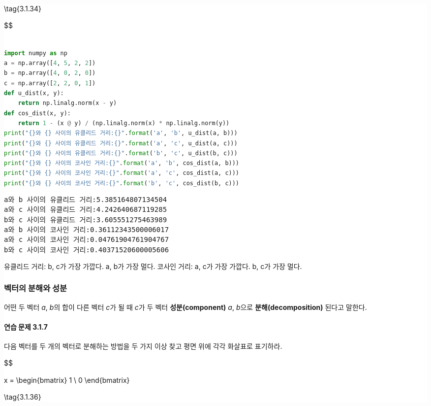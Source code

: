 \tag{3.1.34}



$$

```python

import numpy as np
a = np.array([4, 5, 2, 2])
b = np.array([4, 0, 2, 0])
c = np.array([2, 2, 0, 1])
def u_dist(x, y):
    return np.linalg.norm(x - y)
def cos_dist(x, y):
    return 1 - (x @ y) / (np.linalg.norm(x) * np.linalg.norm(y))
print("{}와 {} 사이의 유클리드 거리:{}".format('a', 'b', u_dist(a, b)))
print("{}와 {} 사이의 유클리드 거리:{}".format('a', 'c', u_dist(a, c)))
print("{}와 {} 사이의 유클리드 거리:{}".format('b', 'c', u_dist(b, c)))
print("{}와 {} 사이의 코사인 거리:{}".format('a', 'b', cos_dist(a, b)))
print("{}와 {} 사이의 코사인 거리:{}".format('a', 'c', cos_dist(a, c)))
print("{}와 {} 사이의 코사인 거리:{}".format('b', 'c', cos_dist(b, c)))
```


<pre>
a와 b 사이의 유클리드 거리:5.385164807134504 
a와 c 사이의 유클리드 거리:4.242640687119285 
b와 c 사이의 유클리드 거리:3.605551275463989 
a와 b 사이의 코사인 거리:0.36112343500006017 
a와 c 사이의 코사인 거리:0.04761904761904767 
b와 c 사이의 코사인 거리:0.40371520600005606
</pre>

유클리드 거리: b, c가 가장 가깝다. a, b가 가장 멀다.
코사인 거리: a, c가 가장 가깝다. b, c가 가장 멀다.



### 벡터의 분해와 성분


어떤 두 벡터 $a$, $b$의 합이 다른 벡터 $c$가 될 때 $c$가 두 벡터 **성분(component)** $a$, $b$으로 **분해(decomposition)** 된다고 말한다.


#### 연습 문제 3.1.7



다음 벡터를 두 개의 벡터로 분해하는 방법을 두 가지 이상 찾고 평면 위에 각각 화살표로 표기하라.



$$ 



x = \begin{bmatrix} 1 \\ 0 \end{bmatrix} 

\tag{3.1.36}
